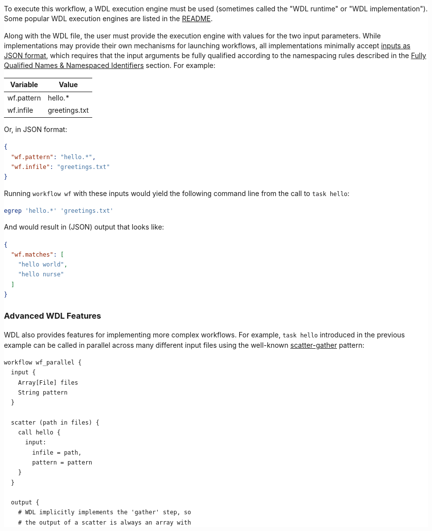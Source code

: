 To execute this workflow, a WDL execution engine must be used (sometimes called the "WDL runtime" or "WDL implementation"). Some popular WDL execution engines are listed in the [README](https://github.com/openwdl/wdl#execution-engines).

Along with the WDL file, the user must provide the execution engine with values for the two input parameters. While implementations may provide their own mechanisms for launching workflows, all implementations minimally accept [inputs as JSON format](#json-input-format), which requires that the input arguments be fully qualified according to the namespacing rules described in the [Fully Qualified Names & Namespaced Identifiers](#fully-qualified-names--namespaced-identifiers) section. For example:

|Variable     |Value        |
|-------------|-------------|
|wf.pattern   |hello.*      |
|wf.infile    |greetings.txt|

Or, in JSON format:

```json
{
  "wf.pattern": "hello.*",
  "wf.infile": "greetings.txt"
}
```

Running `workflow wf` with these inputs would yield the following command line from the call to `task hello`:

```sh
egrep 'hello.*' 'greetings.txt'
```

And would result in (JSON) output that looks like:

```json
{
  "wf.matches": [
    "hello world",
    "hello nurse"
  ]
}
```

### Advanced WDL Features

WDL also provides features for implementing more complex workflows. For example, `task hello` introduced in the previous example can be called in parallel across many different input files using the well-known [scatter-gather](https://en.wikipedia.org/wiki/Vectored_I/O#:~:text=In%20computing%2C%20vectored%20I%2FO,in%20a%20vector%20of%20buffers) pattern:

```wdl
workflow wf_parallel {
  input {
    Array[File] files
    String pattern
  }
  
  scatter (path in files) {
    call hello {
      input: 
        infile = path,
        pattern = pattern
    }
  }

  output {
    # WDL implicitly implements the 'gather' step, so
    # the output of a scatter is always an array with
```